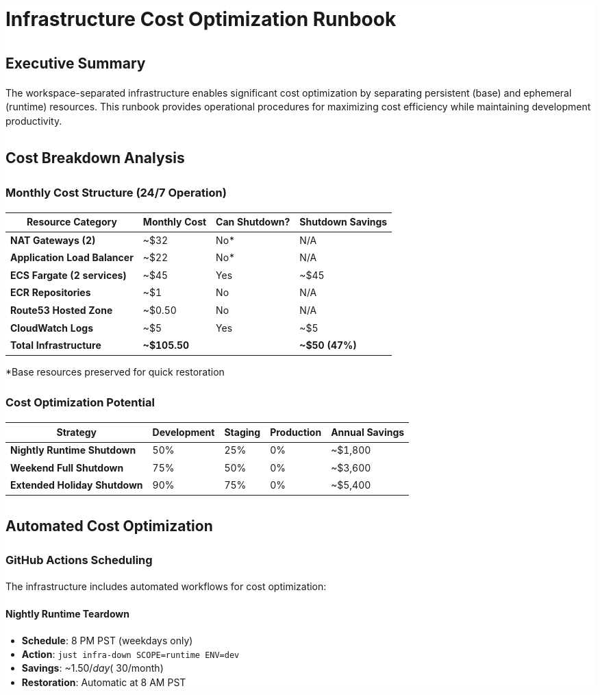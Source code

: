 

# Infrastructure Cost Optimization Runbook

## Executive Summary

The workspace-separated infrastructure enables significant cost optimization by separating persistent (base) and ephemeral (runtime) resources. This runbook provides operational procedures for maximizing cost efficiency while maintaining development productivity.

## Cost Breakdown Analysis

### Monthly Cost Structure (24/7 Operation)

| Resource Category | Monthly Cost | Can Shutdown? | Shutdown Savings |
|------------------|--------------|---------------|------------------|
| **NAT Gateways (2)** | ~$32 | No* | N/A |
| **Application Load Balancer** | ~$22 | No* | N/A |
| **ECS Fargate (2 services)** | ~$45 | Yes | ~$45 |
| **ECR Repositories** | ~$1 | No | N/A |
| **Route53 Hosted Zone** | ~$0.50 | No | N/A |
| **CloudWatch Logs** | ~$5 | Yes | ~$5 |
| **Total Infrastructure** | **~$105.50** | | **~$50 (47%)** |

*Base resources preserved for quick restoration

### Cost Optimization Potential

| Strategy | Development | Staging | Production | Annual Savings |
|----------|-------------|---------|------------|----------------|
| **Nightly Runtime Shutdown** | 50% | 25% | 0% | ~$1,800 |
| **Weekend Full Shutdown** | 75% | 50% | 0% | ~$3,600 |
| **Extended Holiday Shutdown** | 90% | 75% | 0% | ~$5,400 |

## Automated Cost Optimization

### GitHub Actions Scheduling

The infrastructure includes automated workflows for cost optimization:

#### Nightly Runtime Teardown
- **Schedule**: 8 PM PST (weekdays only)
- **Action**: `just infra-down SCOPE=runtime ENV=dev`
- **Savings**: ~$1.50/day (~$30/month)
- **Restoration**: Automatic at 8 AM PST
